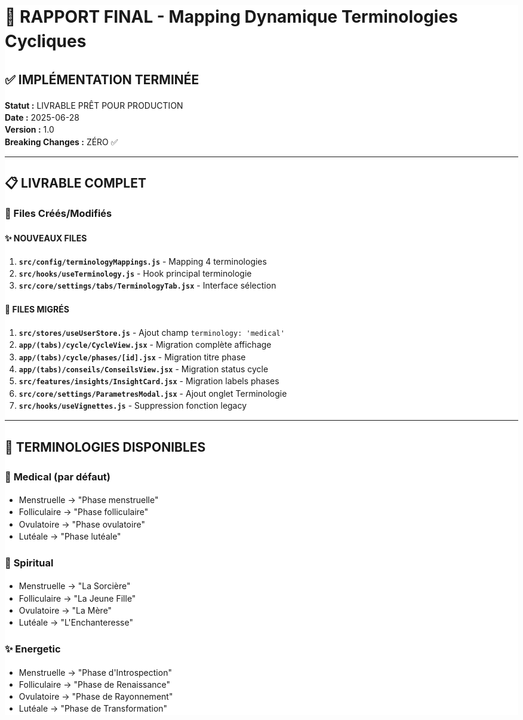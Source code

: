 # 🌙 RAPPORT FINAL - Mapping Dynamique Terminologies Cycliques

## ✅ IMPLÉMENTATION TERMINÉE

**Statut :** LIVRABLE PRÊT POUR PRODUCTION  
**Date :** 2025-06-28  
**Version :** 1.0  
**Breaking Changes :** ZÉRO ✅

---

## 📋 LIVRABLE COMPLET

### 🎯 Files Créés/Modifiés

#### ✨ NOUVEAUX FILES
1. **`src/config/terminologyMappings.js`** - Mapping 4 terminologies
2. **`src/hooks/useTerminology.js`** - Hook principal terminologie
3. **`src/core/settings/tabs/TerminologyTab.jsx`** - Interface sélection

#### 🔄 FILES MIGRÉS
1. **`src/stores/useUserStore.js`** - Ajout champ `terminology: 'medical'`
2. **`app/(tabs)/cycle/CycleView.jsx`** - Migration complète affichage
3. **`app/(tabs)/cycle/phases/[id].jsx`** - Migration titre phase
4. **`app/(tabs)/conseils/ConseilsView.jsx`** - Migration status cycle
5. **`src/features/insights/InsightCard.jsx`** - Migration labels phases
6. **`src/core/settings/ParametresModal.jsx`** - Ajout onglet Terminologie
7. **`src/hooks/useVignettes.js`** - Suppression fonction legacy

---

## 🌟 TERMINOLOGIES DISPONIBLES

### 🏥 **Medical** (par défaut)
- Menstruelle → "Phase menstruelle"
- Folliculaire → "Phase folliculaire"
- Ovulatoire → "Phase ovulatoire"
- Lutéale → "Phase lutéale"

### 🌙 **Spiritual** 
- Menstruelle → "La Sorcière"
- Folliculaire → "La Jeune Fille"
- Ovulatoire → "La Mère"
- Lutéale → "L'Enchanteresse"

### ✨ **Energetic**
- Menstruelle → "Phase d'Introspection"
- Folliculaire → "Phase de Renaissance"
- Ovulatoire → "Phase de Rayonnement"
- Lutéale → "Phase de Transformation"
